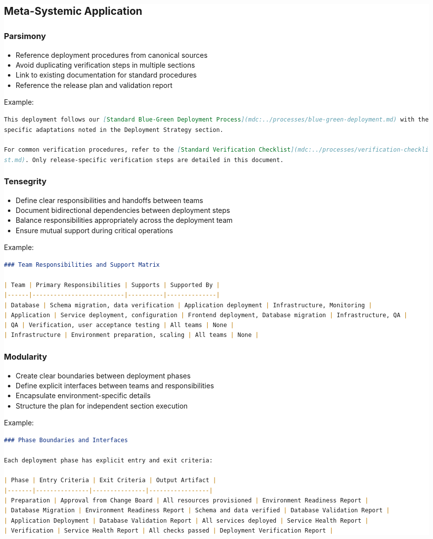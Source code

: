 ## Meta-Systemic Application

### Parsimony
- Reference deployment procedures from canonical sources
- Avoid duplicating verification steps in multiple sections
- Link to existing documentation for standard procedures
- Reference the release plan and validation report

Example:
```markdown
This deployment follows our [Standard Blue-Green Deployment Process](mdc:../processes/blue-green-deployment.md) with the specific adaptations noted in the Deployment Strategy section.

For common verification procedures, refer to the [Standard Verification Checklist](mdc:../processes/verification-checklist.md). Only release-specific verification steps are detailed in this document.
```

### Tensegrity
- Define clear responsibilities and handoffs between teams
- Document bidirectional dependencies between deployment steps
- Balance responsibilities appropriately across the deployment team
- Ensure mutual support during critical operations

Example:
```markdown
### Team Responsibilities and Support Matrix

| Team | Primary Responsibilities | Supports | Supported By |
|------|--------------------------|----------|--------------|
| Database | Schema migration, data verification | Application deployment | Infrastructure, Monitoring |
| Application | Service deployment, configuration | Frontend deployment, Database migration | Infrastructure, QA |
| QA | Verification, user acceptance testing | All teams | None |
| Infrastructure | Environment preparation, scaling | All teams | None |
```

### Modularity
- Create clear boundaries between deployment phases
- Define explicit interfaces between teams and responsibilities
- Encapsulate environment-specific details
- Structure the plan for independent section execution

Example:
```markdown
### Phase Boundaries and Interfaces

Each deployment phase has explicit entry and exit criteria:

| Phase | Entry Criteria | Exit Criteria | Output Artifact |
|-------|---------------|---------------|-----------------|
| Preparation | Approval from Change Board | All resources provisioned | Environment Readiness Report |
| Database Migration | Environment Readiness Report | Schema and data verified | Database Validation Report |
| Application Deployment | Database Validation Report | All services deployed | Service Health Report |
| Verification | Service Health Report | All checks passed | Deployment Verification Report |
```
